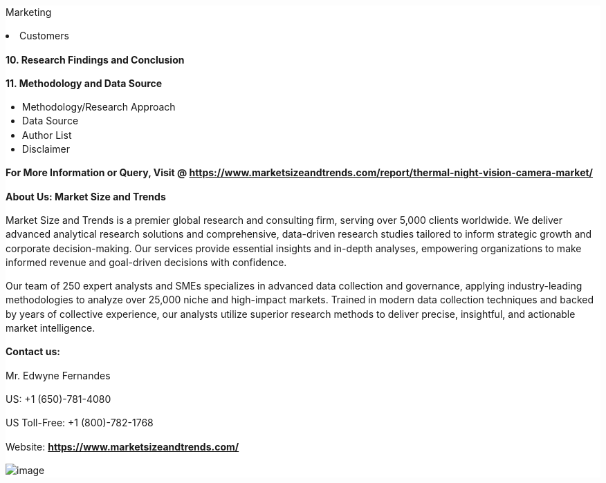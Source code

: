 Marketing</li><li>Customers</li></ul><p><strong>10. Research Findings and Conclusion</strong></p><p><strong>11. Methodology and Data Source</strong></p><ul><li>Methodology/Research Approach</li><li>Data Source</li><li>Author List</li><li>Disclaimer</li></ul></p><p><strong>For More Information or Query, Visit @ <a href="https://www.marketsizeandtrends.com/report/thermal-night-vision-camera-market/">https://www.marketsizeandtrends.com/report/thermal-night-vision-camera-market/</a></strong></p><p><strong>About Us: Market Size and Trends</strong></p><p>Market Size and Trends is a premier global research and consulting firm, serving over 5,000 clients worldwide. We deliver advanced analytical research solutions and comprehensive, data-driven research studies tailored to inform strategic growth and corporate decision-making. Our services provide essential insights and in-depth analyses, empowering organizations to make informed revenue and goal-driven decisions with confidence.</p><p>Our team of 250 expert analysts and SMEs specializes in advanced data collection and governance, applying industry-leading methodologies to analyze over 25,000 niche and high-impact markets. Trained in modern data collection techniques and backed by years of collective experience, our analysts utilize superior research methods to deliver precise, insightful, and actionable market intelligence.</p><p><strong>Contact us:</strong></p><p>Mr. Edwyne Fernandes</p><p>US: +1 (650)-781-4080</p><p>US Toll-Free: +1 (800)-782-1768</p><p>Website: <strong><a href="https://www.marketsizeandtrends.com/">https://www.marketsizeandtrends.com/</a></strong></p>
![image](https://github.com/user-attachments/assets/09251c0a-63e0-4a28-acf9-934db1b98602)
